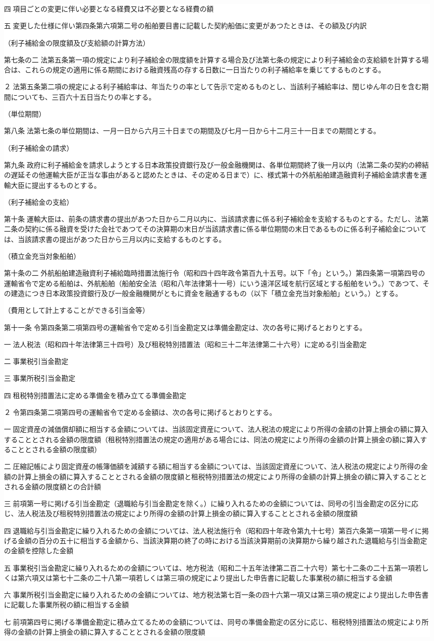 四 項目ごとの変更に伴い必要となる経費又は不必要となる経費の額

五 変更した仕様に伴い第四条第六項第二号の船舶要目書に記載した契約船価に変更があつたときは、その額及び内訳

（利子補給金の限度額及び支給額の計算方法）

第七条の二 法第五条第一項の規定により利子補給金の限度額を計算する場合及び法第七条の規定により利子補給金の支給額を計算する場合は、これらの規定の適用に係る期間における融資残高の存する日数に一日当たりの利子補給率を乗じてするものとする。

２ 法第五条第二項の規定による利子補給率は、年当たりの率として告示で定めるものとし、当該利子補給率は、閏じゆん年の日を含む期間についても、三百六十五日当たりの率とする。

（単位期間）

第八条 法第七条の単位期間は、一月一日から六月三十日までの期間及び七月一日から十二月三十一日までの期間とする。

（利子補給金の請求）

第九条 政府に利子補給金を請求しようとする日本政策投資銀行及び一般金融機関は、各単位期間終了後一月以内（法第二条の契約の締結の遅延その他運輸大臣が正当な事由があると認めたときは、その定める日まで）に、様式第十の外航船舶建造融資利子補給金請求書を運輸大臣に提出するものとする。

（利子補給金の支給）

第十条 運輸大臣は、前条の請求書の提出があつた日から二月以内に、当該請求書に係る利子補給金を支給するものとする。ただし、法第二条の契約に係る融資を受けた会社であつてその決算期の末日が当該請求書に係る単位期間の末日であるものに係る利子補給金については、当該請求書の提出があつた日から三月以内に支給するものとする。

（積立金充当対象船舶）

第十条の二 外航船舶建造融資利子補給臨時措置法施行令（昭和四十四年政令第百九十五号。以下「令」という。）第四条第一項第四号の運輸省令で定める船舶は、外航船舶（船舶安全法（昭和八年法律第十一号）にいう遠洋区域を航行区域とする船舶をいう。）であつて、その建造につき日本政策投資銀行及び一般金融機関がともに資金を融通するもの（以下「積立金充当対象船舶」という。）とする。

（費用として計上することができる引当金等）

第十一条 令第四条第二項第四号の運輸省令で定める引当金勘定又は準備金勘定は、次の各号に掲げるとおりとする。

一 法人税法（昭和四十年法律第三十四号）及び租税特別措置法（昭和三十二年法律第二十六号）に定める引当金勘定

二 事業税引当金勘定

三 事業所税引当金勘定

四 租税特別措置法に定める準備金を積み立てる準備金勘定

２ 令第四条第二項第四号の運輸省令で定める金額は、次の各号に掲げるとおりとする。

一 固定資産の減価償却額に相当する金額については、当該固定資産について、法人税法の規定により所得の金額の計算上損金の額に算入することとされる金額の限度額（租税特別措置法の規定の適用がある場合には、同法の規定により所得の金額の計算上損金の額に算入することとされる金額の限度額）

二 圧縮記帳により固定資産の帳簿価額を減額する額に相当する金額については、当該固定資産について、法人税法の規定により所得の金額の計算上損金の額に算入することとされる金額の限度額と租税特別措置法の規定により所得の金額の計算上損金の額に算入することとされる金額の限度額との合計額

三 前項第一号に掲げる引当金勘定（退職給与引当金勘定を除く。）に繰り入れるための金額については、同号の引当金勘定の区分に応じ、法人税法及び租税特別措置法の規定により所得の金額の計算上損金の額に算入することとされる金額の限度額

四 退職給与引当金勘定に繰り入れるための金額については、法人税法施行令（昭和四十年政令第九十七号）第百六条第一項第一号イに掲げる金額の百分の五十に相当する金額から、当該決算期の終了の時における当該決算期前の決算期から繰り越された退職給与引当金勘定の金額を控除した金額

五 事業税引当金勘定に繰り入れるための金額については、地方税法（昭和二十五年法律第二百二十六号）第七十二条の二十五第一項若しくは第六項又は第七十二条の二十八第一項若しくは第三項の規定により提出した申告書に記載した事業税の額に相当する金額

六 事業所税引当金勘定に繰り入れるための金額については、地方税法第七百一条の四十六第一項又は第三項の規定により提出した申告書に記載した事業所税の額に相当する金額

七 前項第四号に掲げる準備金勘定に積み立てるための金額については、同号の準備金勘定の区分に応じ、租税特別措置法の規定により所得の金額の計算上損金の額に算入することとされる金額の限度額

